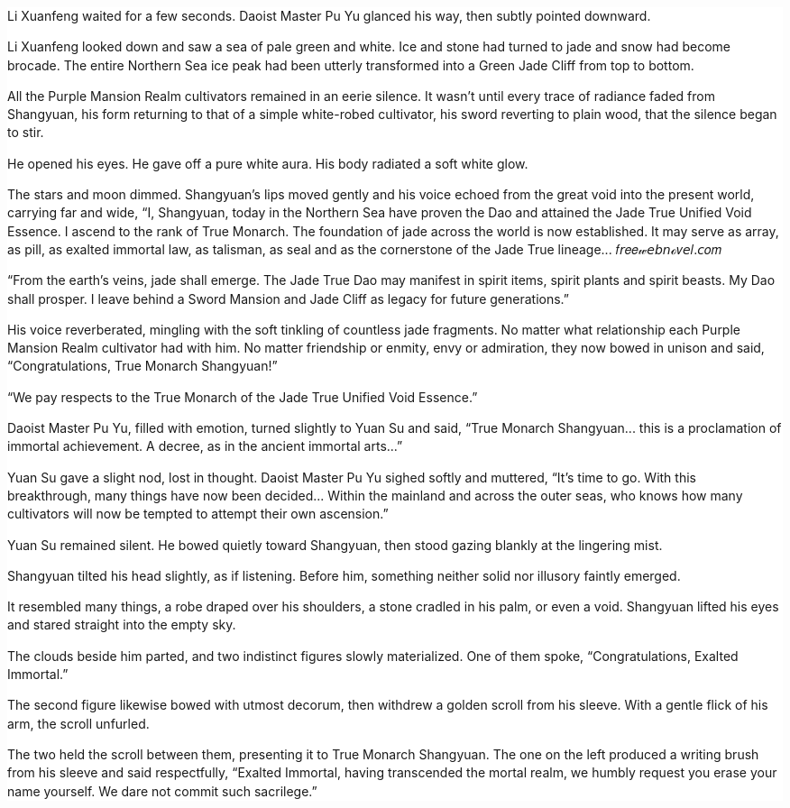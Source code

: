 Li Xuanfeng waited for a few seconds. Daoist Master Pu Yu glanced his way, then subtly pointed downward.

Li Xuanfeng looked down and saw a sea of pale green and white. Ice and stone had turned to jade and snow had become brocade. The entire Northern Sea ice peak had been utterly transformed into a Green Jade Cliff from top to bottom.

All the Purple Mansion Realm cultivators remained in an eerie silence. It wasn’t until every trace of radiance faded from Shangyuan, his form returning to that of a simple white-robed cultivator, his sword reverting to plain wood, that the silence began to stir.

He opened his eyes. He gave off a pure white aura. His body radiated a soft white glow.

The stars and moon dimmed. Shangyuan’s lips moved gently and his voice echoed from the great void into the present world, carrying far and wide, “I, Shangyuan, today in the Northern Sea have proven the Dao and attained the Jade True Unified Void Essence. I ascend to the rank of True Monarch. The foundation of jade across the world is now established. It may serve as array, as pill, as exalted immortal law, as talisman, as seal and as the cornerstone of the Jade True lineage...
𝑓𝘳𝑒𝑒𝓌𝘦𝘣𝘯ℴ𝑣𝘦𝑙.𝘤𝑜𝑚

“From the earth’s veins, jade shall emerge. The Jade True Dao may manifest in spirit items, spirit plants and spirit beasts. My Dao shall prosper. I leave behind a Sword Mansion and Jade Cliff as legacy for future generations.”

His voice reverberated, mingling with the soft tinkling of countless jade fragments. No matter what relationship each Purple Mansion Realm cultivator had with him. No matter friendship or enmity, envy or admiration, they now bowed in unison and said, “Congratulations, True Monarch Shangyuan!”

“We pay respects to the True Monarch of the Jade True Unified Void Essence.”

Daoist Master Pu Yu, filled with emotion, turned slightly to Yuan Su and said, “True Monarch Shangyuan... this is a proclamation of immortal achievement. A decree, as in the ancient immortal arts...”

Yuan Su gave a slight nod, lost in thought. Daoist Master Pu Yu sighed softly and muttered, “It’s time to go. With this breakthrough, many things have now been decided... Within the mainland and across the outer seas, who knows how many cultivators will now be tempted to attempt their own ascension.”

Yuan Su remained silent. He bowed quietly toward Shangyuan, then stood gazing blankly at the lingering mist.

Shangyuan tilted his head slightly, as if listening. Before him, something neither solid nor illusory faintly emerged.

It resembled many things, a robe draped over his shoulders, a stone cradled in his palm, or even a void. Shangyuan lifted his eyes and stared straight into the empty sky.

The clouds beside him parted, and two indistinct figures slowly materialized. One of them spoke, “Congratulations, Exalted Immortal.”

The second figure likewise bowed with utmost decorum, then withdrew a golden scroll from his sleeve. With a gentle flick of his arm, the scroll unfurled.

The two held the scroll between them, presenting it to True Monarch Shangyuan. The one on the left produced a writing brush from his sleeve and said respectfully, “Exalted Immortal, having transcended the mortal realm, we humbly request you erase your name yourself. We dare not commit such sacrilege.”
